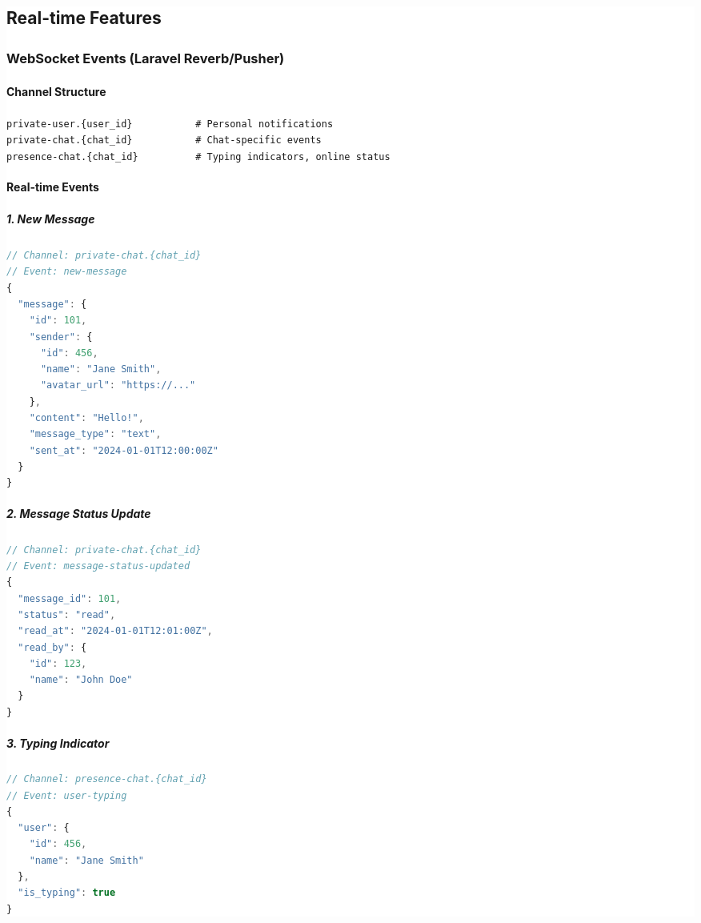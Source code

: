 ## Real-time Features

### WebSocket Events (Laravel Reverb/Pusher)

#### Channel Structure
```
private-user.{user_id}           # Personal notifications
private-chat.{chat_id}           # Chat-specific events
presence-chat.{chat_id}          # Typing indicators, online status
```

#### Real-time Events

##### 1. New Message
```javascript
// Channel: private-chat.{chat_id}
// Event: new-message
{
  "message": {
    "id": 101,
    "sender": {
      "id": 456,
      "name": "Jane Smith",
      "avatar_url": "https://..."
    },
    "content": "Hello!",
    "message_type": "text",
    "sent_at": "2024-01-01T12:00:00Z"
  }
}
```

##### 2. Message Status Update
```javascript
// Channel: private-chat.{chat_id}
// Event: message-status-updated
{
  "message_id": 101,
  "status": "read",
  "read_at": "2024-01-01T12:01:00Z",
  "read_by": {
    "id": 123,
    "name": "John Doe"
  }
}
```

##### 3. Typing Indicator
```javascript
// Channel: presence-chat.{chat_id}
// Event: user-typing
{
  "user": {
    "id": 456,
    "name": "Jane Smith"
  },
  "is_typing": true
}
```

